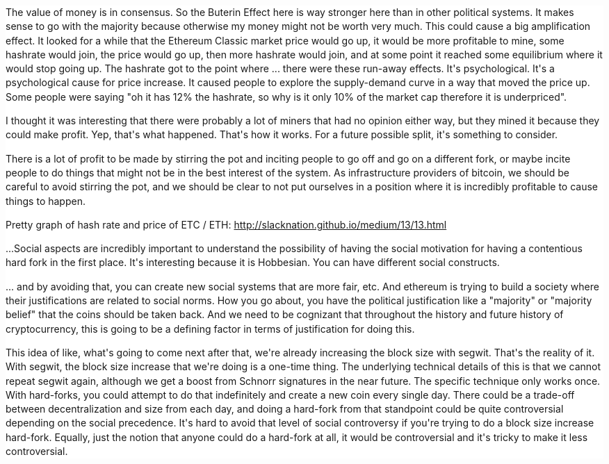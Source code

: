 The value of money is in consensus. So the Buterin Effect here is way
stronger here than in other political systems. It makes sense to go with
the majority because otherwise my money might not be worth very much.
This could cause a big amplification effect. It looked for a while that
the Ethereum Classic market price would go up, it would be more
profitable to mine, some hashrate would join, the price would go up,
then more hashrate would join, and at some point it reached some
equilibrium where it would stop going up. The hashrate got to the point
where ... there were these run-away effects. It's psychological. It's a
psychological cause for price increase. It caused people to explore the
supply-demand curve in a way that moved the price up. Some people were
saying "oh it has 12% the hashrate, so why is it only 10% of the market
cap therefore it is underpriced".

I thought it was interesting that there were probably a lot of miners
that had no opinion either way, but they mined it because they could
make profit. Yep, that's what happened. That's how it works. For a
future possible split, it's something to consider.

There is a lot of profit to be made by stirring the pot and inciting
people to go off and go on a different fork, or maybe incite people to
do things that might not be in the best interest of the system. As
infrastructure providers of bitcoin, we should be careful to avoid
stirring the pot, and we should be clear to not put ourselves in a
position where it is incredibly profitable to cause things to happen.

Pretty graph of hash rate and price of ETC / ETH:
<http://slacknation.github.io/medium/13/13.html>

...Social aspects are incredibly important to understand the possibility
of having the social motivation for having a contentious hard fork in
the first place. It's interesting because it is Hobbesian. You can have
different social constructs.

... and by avoiding that, you can create new social systems that are
more fair, etc. And ethereum is trying to build a society where their
justifications are related to social norms. How you go about, you have
the political justification like a "majority" or "majority belief" that
the coins should be taken back. And we need to be cognizant that
throughout the history and future history of cryptocurrency, this is
going to be a defining factor in terms of justification for doing this.

This idea of like, what's going to come next after that, we're already
increasing the block size with segwit. That's the reality of it. With
segwit, the block size increase that we're doing is a one-time thing.
The underlying technical details of this is that we cannot repeat segwit
again, although we get a boost from Schnorr signatures in the near
future. The specific technique only works once. With hard-forks, you
could attempt to do that indefinitely and create a new coin every single
day. There could be a trade-off between decentralization and size from
each day, and doing a hard-fork from that standpoint could be quite
controversial depending on the social precedence. It's hard to avoid
that level of social controversy if you're trying to do a block size
increase hard-fork. Equally, just the notion that anyone could do a
hard-fork at all, it would be controversial and it's tricky to make it
less controversial.

